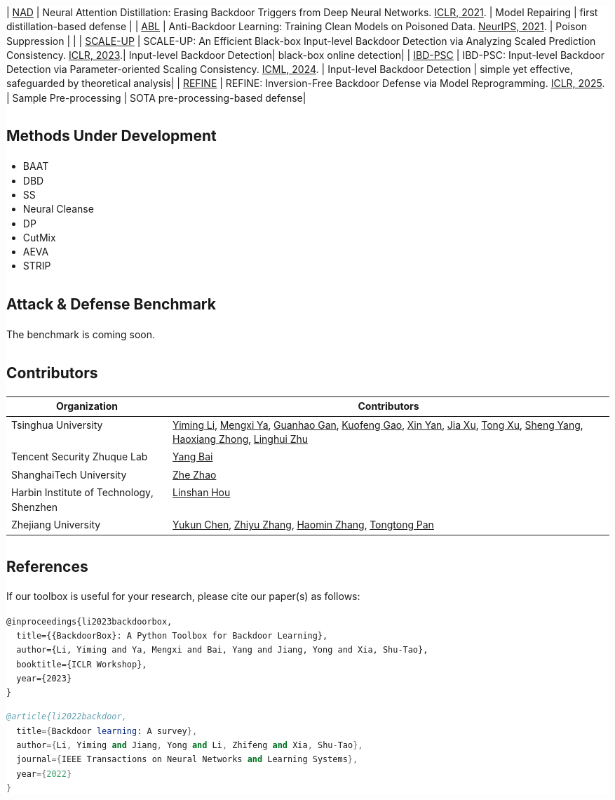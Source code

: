 |          [NAD](https://github.com/THUYimingLi/BackdoorBox/blob/main/core/defenses/NAD.py)         |      Neural Attention Distillation: Erasing Backdoor Triggers from Deep Neural Networks. [ICLR, 2021](https://openreview.net/pdf?id=9l0K4OM-oXE).     | Model Repairing                                     |  first distillation-based defense                                   |
|          [ABL](https://github.com/THUYimingLi/BackdoorBox/blob/main/core/defenses/ABL.py)         |      Anti-Backdoor Learning: Training Clean Models on Poisoned Data. [NeurIPS, 2021](https://arxiv.org/pdf/2110.11571.pdf).     | Poison Suppression                                     |                                     |
|          [SCALE-UP](https://github.com/THUYimingLi/BackdoorBox/blob/main/core/defenses/SCALE_UP.py) | SCALE-UP: An Efficient Black-box Input-level Backdoor Detection via Analyzing Scaled Prediction Consistency. [ICLR, 2023](https://arxiv.org/abs/2302.03251).| Input-level Backdoor Detection|  black-box online detection|
|          [IBD-PSC](https://github.com/THUYimingLi/BackdoorBox/blob/main/core/defenses/IBD_PSC.py) | IBD-PSC: Input-level Backdoor Detection via Parameter-oriented Scaling Consistency. [ICML, 2024](https://arxiv.org/abs/2405.09786). | Input-level Backdoor Detection |  simple yet effective, safeguarded by theoretical analysis|
|          [REFINE](https://github.com/THUYimingLi/BackdoorBox/blob/main/core/defenses/REFINE.py) | REFINE: Inversion-Free Backdoor Defense via Model Reprogramming. [ICLR, 2025](https://openreview.net/pdf?id=4IYdCws9fc). | Sample Pre-processing |  SOTA pre-processing-based defense|

## Methods Under Development
- BAAT
- DBD
- SS
- Neural Cleanse
- DP
- CutMix
- AEVA
- STRIP


## Attack & Defense Benchmark
The benchmark is coming soon.

## Contributors

| Organization        | Contributors                                                 |
| ------------------- | ------------------------------------------------------------ |
| Tsinghua University | [Yiming Li](http://liyiming.tech/), [Mengxi Ya](https://github.com/yamengxi), [Guanhao Gan](https://github.com/GuanhaoGan), [Kuofeng Gao](https://github.com/KuofengGao), [Xin Yan](https://scholar.google.com/citations?hl=zh-CN&user=08WTTPMAAAAJ), [Jia Xu](https://www.researchgate.net/profile/Xu-Jia-10), [Tong Xu](https://github.com/spicy1007), [Sheng Yang](https://github.com/20000yshust), [Haoxiang Zhong](https://scholar.google.com/citations?user=VOw9qmYAAAAJ&hl=zh-CN&oi=ao), [Linghui Zhu](https://github.com/zlh-thu)|
| Tencent Security Zhuque Lab | [Yang Bai](https://scholar.google.com/citations?user=wBH_Q1gAAAAJ&hl=zh-CN) |
| ShanghaiTech University | [Zhe Zhao](https://s3l.shanghaitech.edu.cn/people/zhezhao/) |
| Harbin Institute of Technology, Shenzhen| [Linshan Hou](https://scholar.google.com/citations?user=uHVNhf8AAAAJ&hl=zh-CN&oi=ao) |
| Zhejiang University | [Yukun Chen](https://github.com/WhitolfChen), [Zhiyu Zhang](https://github.com/WoooooZzy), [Haomin Zhang](https://github.com/Aubrey-Alex), [Tongtong Pan](https://github.com/Sylvia123123123)

## References
If our toolbox is useful for your research, please cite our paper(s) as follows:
```
@inproceedings{li2023backdoorbox,
  title={{BackdoorBox}: A Python Toolbox for Backdoor Learning},
  author={Li, Yiming and Ya, Mengxi and Bai, Yang and Jiang, Yong and Xia, Shu-Tao},
  booktitle={ICLR Workshop},
  year={2023}
}
```

```S
@article{li2022backdoor,
  title={Backdoor learning: A survey},
  author={Li, Yiming and Jiang, Yong and Li, Zhifeng and Xia, Shu-Tao},
  journal={IEEE Transactions on Neural Networks and Learning Systems},
  year={2022}
}
```
